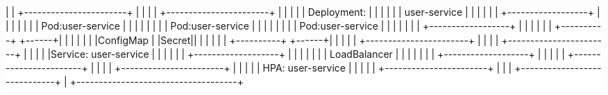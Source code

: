 |  |  +-----------------------+  |   |
|  |  +-----------------------+  |   |
|  |  |      Deployment:      |  |   |
|  |  |     user-service      |  |   |
|  |  |  +------------------+ |  |   |
|  |  |  | Pod:user-service | |  |   |
|  |  |  | Pod:user-service | |  |   |
|  |  |  | Pod:user-service | |  |   |
|  |  |  +------------------+ |  |   |
|  |  |  +----------+ +------+|  |   |
|  |  |  |ConfigMap | |Secret||  |   |
|  |  |  +----------+ +------+|  |   |
|  |  +-----------------------+  |   |
|  |  +-----------------------+  |   |
|  |  |Service: user-service  |  |   |
|  |  | +-------------------+ |  |   |
|  |  | |   LoadBalancer    | |  |   |
|  |  | +-------------------+ |  |   |
|  |  +-----------------------+  |   |
|  |  +-----------------------+  |   |
|  |  |   HPA: user-service   |  |   |
|  |  +-----------------------+  |   |
|  +-----------------------------+   |
+------------------------------------+
</pre>